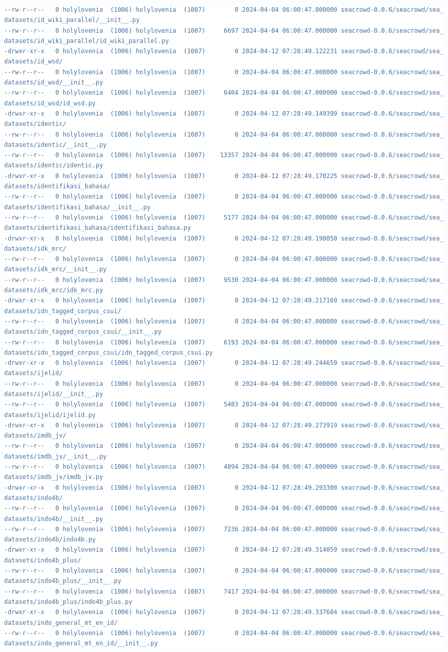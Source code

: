 ```diff
--rw-r--r--   0 holylovenia  (1006) holylovenia  (1007)        0 2024-04-04 06:00:47.000000 seacrowd-0.0.6/seacrowd/sea_datasets/id_wiki_parallel/__init__.py
--rw-r--r--   0 holylovenia  (1006) holylovenia  (1007)     6697 2024-04-04 06:00:47.000000 seacrowd-0.0.6/seacrowd/sea_datasets/id_wiki_parallel/id_wiki_parallel.py
-drwxr-xr-x   0 holylovenia  (1006) holylovenia  (1007)        0 2024-04-12 07:28:49.122231 seacrowd-0.0.6/seacrowd/sea_datasets/id_wsd/
--rw-r--r--   0 holylovenia  (1006) holylovenia  (1007)        0 2024-04-04 06:00:47.000000 seacrowd-0.0.6/seacrowd/sea_datasets/id_wsd/__init__.py
--rw-r--r--   0 holylovenia  (1006) holylovenia  (1007)     6404 2024-04-04 06:00:47.000000 seacrowd-0.0.6/seacrowd/sea_datasets/id_wsd/id_wsd.py
-drwxr-xr-x   0 holylovenia  (1006) holylovenia  (1007)        0 2024-04-12 07:28:49.149399 seacrowd-0.0.6/seacrowd/sea_datasets/identic/
--rw-r--r--   0 holylovenia  (1006) holylovenia  (1007)        0 2024-04-04 06:00:47.000000 seacrowd-0.0.6/seacrowd/sea_datasets/identic/__init__.py
--rw-r--r--   0 holylovenia  (1006) holylovenia  (1007)    13357 2024-04-04 06:00:47.000000 seacrowd-0.0.6/seacrowd/sea_datasets/identic/identic.py
-drwxr-xr-x   0 holylovenia  (1006) holylovenia  (1007)        0 2024-04-12 07:28:49.170225 seacrowd-0.0.6/seacrowd/sea_datasets/identifikasi_bahasa/
--rw-r--r--   0 holylovenia  (1006) holylovenia  (1007)        0 2024-04-04 06:00:47.000000 seacrowd-0.0.6/seacrowd/sea_datasets/identifikasi_bahasa/__init__.py
--rw-r--r--   0 holylovenia  (1006) holylovenia  (1007)     5177 2024-04-04 06:00:47.000000 seacrowd-0.0.6/seacrowd/sea_datasets/identifikasi_bahasa/identifikasi_bahasa.py
-drwxr-xr-x   0 holylovenia  (1006) holylovenia  (1007)        0 2024-04-12 07:28:49.190050 seacrowd-0.0.6/seacrowd/sea_datasets/idk_mrc/
--rw-r--r--   0 holylovenia  (1006) holylovenia  (1007)        0 2024-04-04 06:00:47.000000 seacrowd-0.0.6/seacrowd/sea_datasets/idk_mrc/__init__.py
--rw-r--r--   0 holylovenia  (1006) holylovenia  (1007)     9530 2024-04-04 06:00:47.000000 seacrowd-0.0.6/seacrowd/sea_datasets/idk_mrc/idk_mrc.py
-drwxr-xr-x   0 holylovenia  (1006) holylovenia  (1007)        0 2024-04-12 07:28:49.217169 seacrowd-0.0.6/seacrowd/sea_datasets/idn_tagged_corpus_csui/
--rw-r--r--   0 holylovenia  (1006) holylovenia  (1007)        0 2024-04-04 06:00:47.000000 seacrowd-0.0.6/seacrowd/sea_datasets/idn_tagged_corpus_csui/__init__.py
--rw-r--r--   0 holylovenia  (1006) holylovenia  (1007)     6193 2024-04-04 06:00:47.000000 seacrowd-0.0.6/seacrowd/sea_datasets/idn_tagged_corpus_csui/idn_tagged_corpus_csui.py
-drwxr-xr-x   0 holylovenia  (1006) holylovenia  (1007)        0 2024-04-12 07:28:49.244659 seacrowd-0.0.6/seacrowd/sea_datasets/ijelid/
--rw-r--r--   0 holylovenia  (1006) holylovenia  (1007)        0 2024-04-04 06:00:47.000000 seacrowd-0.0.6/seacrowd/sea_datasets/ijelid/__init__.py
--rw-r--r--   0 holylovenia  (1006) holylovenia  (1007)     5403 2024-04-04 06:00:47.000000 seacrowd-0.0.6/seacrowd/sea_datasets/ijelid/ijelid.py
-drwxr-xr-x   0 holylovenia  (1006) holylovenia  (1007)        0 2024-04-12 07:28:49.273919 seacrowd-0.0.6/seacrowd/sea_datasets/imdb_jv/
--rw-r--r--   0 holylovenia  (1006) holylovenia  (1007)        0 2024-04-04 06:00:47.000000 seacrowd-0.0.6/seacrowd/sea_datasets/imdb_jv/__init__.py
--rw-r--r--   0 holylovenia  (1006) holylovenia  (1007)     4894 2024-04-04 06:00:47.000000 seacrowd-0.0.6/seacrowd/sea_datasets/imdb_jv/imdb_jv.py
-drwxr-xr-x   0 holylovenia  (1006) holylovenia  (1007)        0 2024-04-12 07:28:49.293300 seacrowd-0.0.6/seacrowd/sea_datasets/indo4b/
--rw-r--r--   0 holylovenia  (1006) holylovenia  (1007)        0 2024-04-04 06:00:47.000000 seacrowd-0.0.6/seacrowd/sea_datasets/indo4b/__init__.py
--rw-r--r--   0 holylovenia  (1006) holylovenia  (1007)     7236 2024-04-04 06:00:47.000000 seacrowd-0.0.6/seacrowd/sea_datasets/indo4b/indo4b.py
-drwxr-xr-x   0 holylovenia  (1006) holylovenia  (1007)        0 2024-04-12 07:28:49.314059 seacrowd-0.0.6/seacrowd/sea_datasets/indo4b_plus/
--rw-r--r--   0 holylovenia  (1006) holylovenia  (1007)        0 2024-04-04 06:00:47.000000 seacrowd-0.0.6/seacrowd/sea_datasets/indo4b_plus/__init__.py
--rw-r--r--   0 holylovenia  (1006) holylovenia  (1007)     7417 2024-04-04 06:00:47.000000 seacrowd-0.0.6/seacrowd/sea_datasets/indo4b_plus/indo4b_plus.py
-drwxr-xr-x   0 holylovenia  (1006) holylovenia  (1007)        0 2024-04-12 07:28:49.337684 seacrowd-0.0.6/seacrowd/sea_datasets/indo_general_mt_en_id/
--rw-r--r--   0 holylovenia  (1006) holylovenia  (1007)        0 2024-04-04 06:00:47.000000 seacrowd-0.0.6/seacrowd/sea_datasets/indo_general_mt_en_id/__init__.py
```
